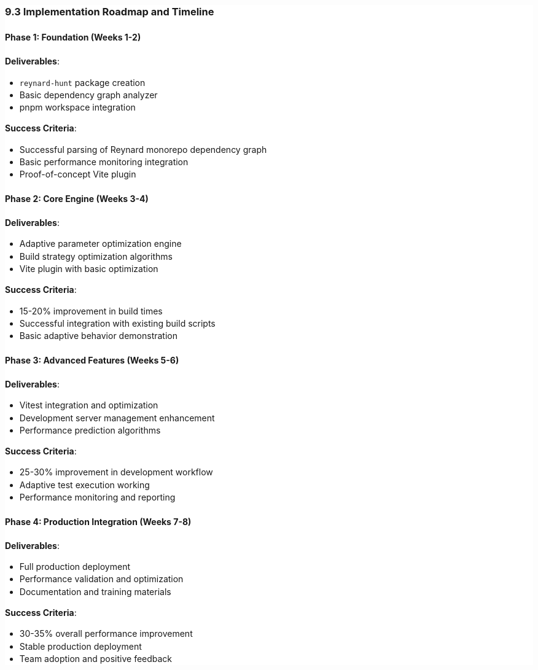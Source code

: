 ### 9.3 Implementation Roadmap and Timeline

#### Phase 1: Foundation (Weeks 1-2)

**Deliverables**:

- `reynard-hunt` package creation
- Basic dependency graph analyzer
- pnpm workspace integration

**Success Criteria**:

- Successful parsing of Reynard monorepo dependency graph
- Basic performance monitoring integration
- Proof-of-concept Vite plugin

#### Phase 2: Core Engine (Weeks 3-4)

**Deliverables**:

- Adaptive parameter optimization engine
- Build strategy optimization algorithms
- Vite plugin with basic optimization

**Success Criteria**:

- 15-20% improvement in build times
- Successful integration with existing build scripts
- Basic adaptive behavior demonstration

#### Phase 3: Advanced Features (Weeks 5-6)

**Deliverables**:

- Vitest integration and optimization
- Development server management enhancement
- Performance prediction algorithms

**Success Criteria**:

- 25-30% improvement in development workflow
- Adaptive test execution working
- Performance monitoring and reporting

#### Phase 4: Production Integration (Weeks 7-8)

**Deliverables**:

- Full production deployment
- Performance validation and optimization
- Documentation and training materials

**Success Criteria**:

- 30-35% overall performance improvement
- Stable production deployment
- Team adoption and positive feedback
